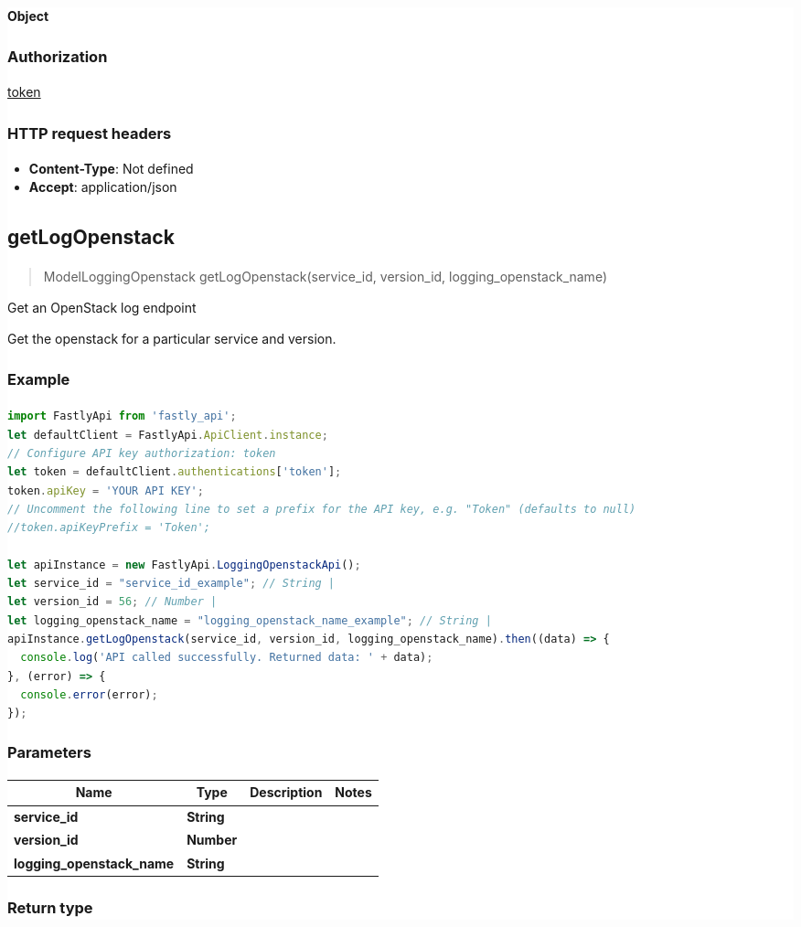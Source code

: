**Object**

### Authorization

[token](../README.md#token)

### HTTP request headers

- **Content-Type**: Not defined
- **Accept**: application/json


## getLogOpenstack

> ModelLoggingOpenstack getLogOpenstack(service_id, version_id, logging_openstack_name)

Get an OpenStack log endpoint

Get the openstack for a particular service and version.

### Example

```javascript
import FastlyApi from 'fastly_api';
let defaultClient = FastlyApi.ApiClient.instance;
// Configure API key authorization: token
let token = defaultClient.authentications['token'];
token.apiKey = 'YOUR API KEY';
// Uncomment the following line to set a prefix for the API key, e.g. "Token" (defaults to null)
//token.apiKeyPrefix = 'Token';

let apiInstance = new FastlyApi.LoggingOpenstackApi();
let service_id = "service_id_example"; // String | 
let version_id = 56; // Number | 
let logging_openstack_name = "logging_openstack_name_example"; // String | 
apiInstance.getLogOpenstack(service_id, version_id, logging_openstack_name).then((data) => {
  console.log('API called successfully. Returned data: ' + data);
}, (error) => {
  console.error(error);
});

```

### Parameters


Name | Type | Description  | Notes
------------- | ------------- | ------------- | -------------
 **service_id** | **String**|  | 
 **version_id** | **Number**|  | 
 **logging_openstack_name** | **String**|  | 

### Return type
